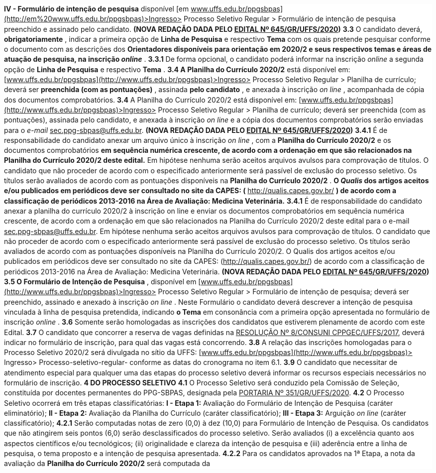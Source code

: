  **IV - Formulário de intenção de pesquisa** disponível [em www.uffs.edu.br/ppgsbpas](http://em%20www.uffs.edu.br/ppgsbpas)>Ingresso> Processo Seletivo Regular > Formulário de intenção de pesquisa preenchido e assinado pelo candidato. **(NOVA REDAÇÃO DADA PELO [EDITAL Nº 645/GR/UFFS/2020](https://www.uffs.edu.br/atos-normativos/edital/gr/2020-0645))** **3.3**  O candidato deverá, **obrigatoriamente** , indicar a primeira opção de **Linha de Pesquisa** e respectivo **Tema** com os quais pretende pesquisar conforme o documento com as descrições dos **Orientadores disponíveis para orientação em 2020/2 e seus respectivos temas e áreas de atuação de pesquisa, na inscrição *online***  . **3.3.1**  De forma opcional, o candidato poderá informar na inscrição *online* a segunda opção de **Linha de Pesquisa** e respectivo **Tema** . **3.4 A Planilha do Currículo 2020/2** está disponível em: [www.uffs.edu.br/ppgsbpas](http://www.uffs.edu.br/ppgsbpas)>Ingresso> Processo Seletivo Regular > Planilha de currículo; deverá ser **preenchida (com as pontuações)** , assinada **pelo candidato** , e anexada à inscrição *on line* , acompanhada de cópia dos documentos comprobatórios. **3.4** A Planilha do Currículo 2020/2 está disponível em: [www.uffs.edu.br/ppgsbpas](http://www.uffs.edu.br/ppgsbpas)>Ingresso> Processo Seletivo Regular > Planilha de currículo; deverá ser preenchida (com as pontuações), assinada pelo candidato, e anexada à inscrição *on line* e a cópia dos documentos comprobatórios serão enviadas para o *e-mail* [sec.ppg-sbpas@uffs.edu.br](mailto:sec.ppg-sbpas@uffs.edu.br). **(NOVA REDAÇÃO DADA PELO [EDITAL Nº 645/GR/UFFS/2020](https://www.uffs.edu.br/atos-normativos/edital/gr/2020-0645))** **3.4.1**  É de responsabilidade do candidato anexar um arquivo único à inscrição *on line* , com a **Planilha do Currículo 2020/2** e os documentos comprobatórios **em sequência numérica crescente, de acordo com a ordenação em que são relacionados na Planilha do Currículo 2020/2 deste edital.** Em hipótese nenhuma serão aceitos arquivos avulsos para comprovação de títulos. O candidato que não proceder de acordo com o especificado anteriormente será passível de exclusão do processo seletivo. Os títulos serão avaliados de acordo com as pontuações disponíveis na **Planilha do Currículo 2020/2** . **O *Qualis* dos artigos aceitos e/ou publicados em periódicos deve ser consultado no site da CAPES: (** http://qualis.capes.gov.br/ **) de acordo com a classificação de periódicos 2013-2016 na Área de Avaliação: Medicina Veterinária.** **3.4.1** É de responsabilidade do candidato anexar a planilha do currículo 2020/2 à inscrição on line e enviar os documentos comprobatórios em sequência numérica crescente, de acordo com a ordenação em que são relacionados na Planilha do Currículo 2020/2 deste edital para o e-mail sec.ppg-sbpas@uffs.edu.br. Em hipótese nenhuma serão aceitos arquivos avulsos para comprovação de títulos. O candidato que não proceder de acordo com o especificado anteriormente será passível de exclusão do processo seletivo. Os títulos serão avaliados de acordo com as pontuações disponíveis na Planilha do Currículo 2020/2. O Qualis dos artigos aceitos e/ou publicados em periódicos deve ser consultado no site da CAPES: (http://qualis.capes.gov.br/) de acordo com a classificação de periódicos 2013-2016 na Área de Avaliação: Medicina Veterinária. **(NOVA REDAÇÃO DADA PELO [EDITAL Nº 645/GR/UFFS/2020](https://www.uffs.edu.br/atos-normativos/edital/gr/2020-0645))** **3.5 O Formulário de Intenção de Pesquisa** , disponível em [www.uffs.edu.br/ppgsbpas](http://www.uffs.edu.br/ppgsbpas)>Ingresso> Processo Seletivo Regular > Formulário de intenção de pesquisa; deverá ser preenchido, assinado e anexado à inscrição *on line* . Neste Formulário o candidato deverá descrever a intenção de pesquisa vinculada à linha de pesquisa pretendida, indicando **o Tema** em consonância com a primeira opção apresentada no formulário de inscrição *online* . **3.6**  Somente serão homologadas as inscrições dos candidatos que estiverem plenamente de acordo com este Edital. **3.7**  O candidato que concorrer a reserva de vagas definidas na [RESOLUÇÃO Nº 8/CONSUNI CPPGEC/UFFS/2017](https://www.uffs.edu.br/atos-normativos/resolucao/consunicppgec/2017-0008), deverá indicar no formulário de inscrição, para qual das vagas está concorrendo. **3.8**  A relação das inscrições homologadas para o Processo Seletivo 2020/2 será divulgada no sítio da UFFS: [www.uffs.edu.br/ppgsbpas](http://www.uffs.edu.br/ppgsbpas)> Ingresso> Processo-seletivo-regular- conforme as datas do cronograma no item 6.1. **3.9**  O candidato que necessitar de atendimento especial para qualquer uma das etapas do processo seletivo deverá informar os recursos especiais necessários no formulário de inscrição.  **4 DO PROCESSO SELETIVO** **4.1**  O Processo Seletivo será conduzido pela Comissão de Seleção, constituída por docentes permanentes do PPG-SBPAS, designada pela [PORTARIA Nº 351/GR/UFFS/2020](https://www.uffs.edu.br/atos-normativos/portaria/gr/2020-0351). **4.2**  O Processo Seletivo ocorrerá em três etapas classificatórias: **I - Etapa 1:** Avaliação do Formulário de Intenção de Pesquisa (caráter eliminatório); **II - Etapa 2:** Avaliação da Planilha do Currículo (caráter classificatório); **III - Etapa 3:** Arguição *on line* (caráter classificatório); **4.2.1**  Serão computadas notas de zero (0,0) à dez (10,0) para Formulário de Intenção de Pesquisa. Os candidatos que não atingirem seis pontos (6,0) serão desclassificados do processo seletivo. Serão avaliados (i) a excelência quanto aos aspectos científicos e/ou tecnológicos; (ii) originalidade e clareza da intenção de pesquisa e (iii) aderência entre a linha de pesquisa, o tema proposto e a intenção de pesquisa apresentada. **4.2.2**  Para os candidatos aprovados na 1ª Etapa, a nota da avaliação da **Planilha do Currículo 2020/2** será computada da